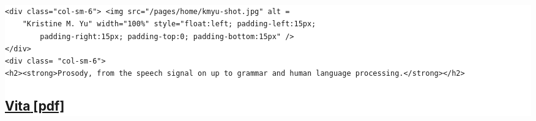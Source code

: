 	<div class="col-sm-6"> <img src="/pages/home/kmyu-shot.jpg" alt =
		"Kristine M. Yu" width="100%" style="float:left; padding-left:15px;
			padding-right:15px; padding-top:0; padding-bottom:15px" />   
	</div>
	<div class= "col-sm-6">		
	<h2><strong>Prosody, from the speech signal on up to grammar and human language processing.</strong></h2>
<p>
<h2><a href = "https://github.com/krismyu/kmyu-cv/blob/master/kmyu-cv.pdf"><strong>Vita</strong>
[pdf]</a></h2>
</p>
